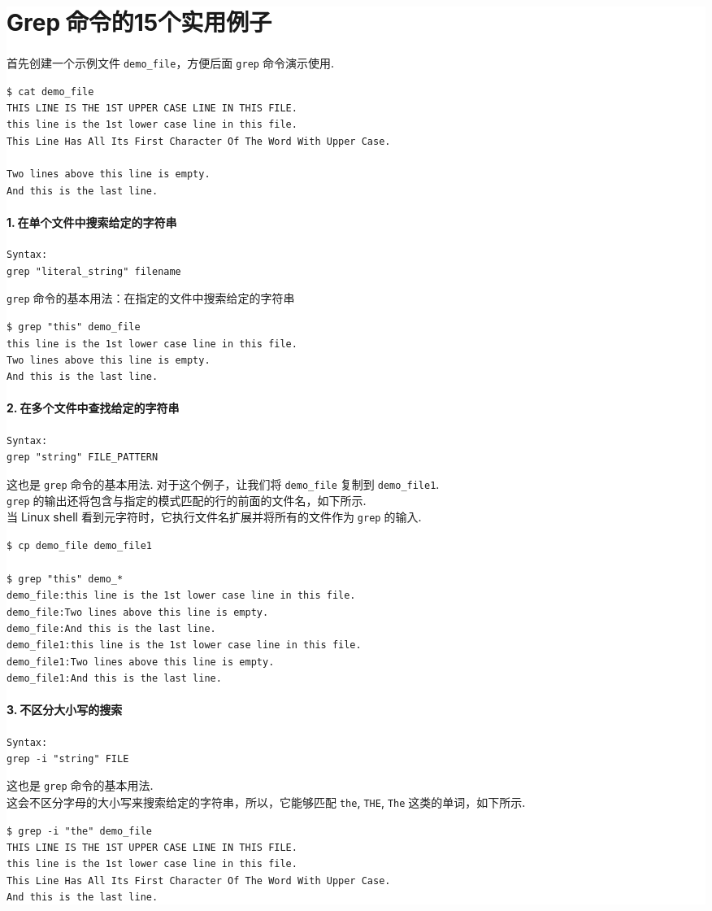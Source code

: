 Grep 命令的15个实用例子
=======================

首先创建一个示例文件 `demo_file`，方便后面 `grep` 命令演示使用.
```
$ cat demo_file
THIS LINE IS THE 1ST UPPER CASE LINE IN THIS FILE.
this line is the 1st lower case line in this file.
This Line Has All Its First Character Of The Word With Upper Case.

Two lines above this line is empty.
And this is the last line.
```

#### 1. 在单个文件中搜索给定的字符串
```
Syntax:
grep "literal_string" filename
```
`grep` 命令的基本用法：在指定的文件中搜索给定的字符串

```
$ grep "this" demo_file
this line is the 1st lower case line in this file.
Two lines above this line is empty.
And this is the last line.
```

#### 2. 在多个文件中查找给定的字符串
```
Syntax:
grep "string" FILE_PATTERN
```
这也是 `grep` 命令的基本用法. 对于这个例子，让我们将 `demo_file` 复制到 `demo_file1`.  
`grep` 的输出还将包含与指定的模式匹配的行的前面的文件名，如下所示.  
当 Linux shell 看到元字符时，它执行文件名扩展并将所有的文件作为 `grep` 的输入.
```
$ cp demo_file demo_file1

$ grep "this" demo_*
demo_file:this line is the 1st lower case line in this file.
demo_file:Two lines above this line is empty.
demo_file:And this is the last line.
demo_file1:this line is the 1st lower case line in this file.
demo_file1:Two lines above this line is empty.
demo_file1:And this is the last line.
```

#### 3. 不区分大小写的搜索
```
Syntax:
grep -i "string" FILE
```
这也是 `grep` 命令的基本用法.  
这会不区分字母的大小写来搜索给定的字符串，所以，它能够匹配 `the`, `THE`, `The` 这类的单词，如下所示.
```
$ grep -i "the" demo_file
THIS LINE IS THE 1ST UPPER CASE LINE IN THIS FILE.
this line is the 1st lower case line in this file.
This Line Has All Its First Character Of The Word With Upper Case.
And this is the last line.
```
